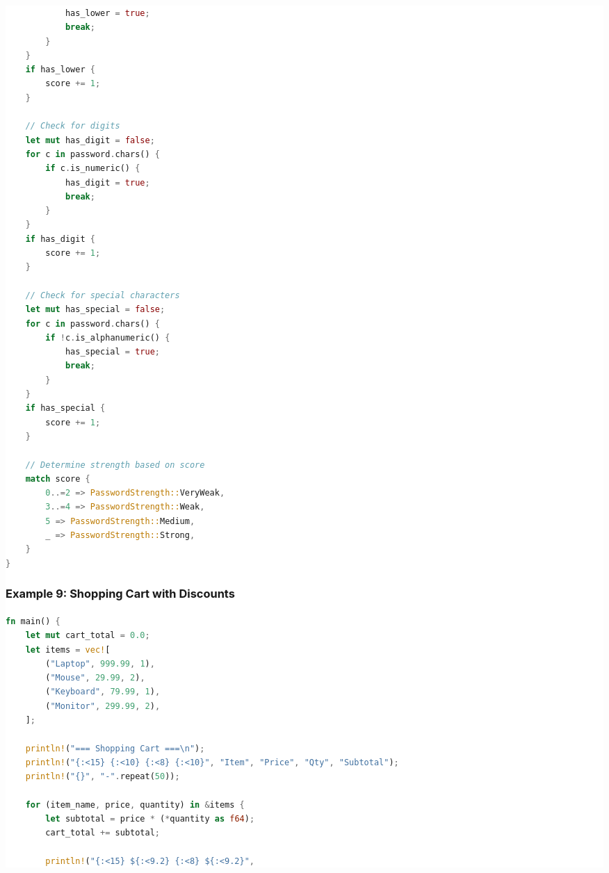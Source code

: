 ```rust
            has_lower = true;
            break;
        }
    }
    if has_lower {
        score += 1;
    }

    // Check for digits
    let mut has_digit = false;
    for c in password.chars() {
        if c.is_numeric() {
            has_digit = true;
            break;
        }
    }
    if has_digit {
        score += 1;
    }

    // Check for special characters
    let mut has_special = false;
    for c in password.chars() {
        if !c.is_alphanumeric() {
            has_special = true;
            break;
        }
    }
    if has_special {
        score += 1;
    }

    // Determine strength based on score
    match score {
        0..=2 => PasswordStrength::VeryWeak,
        3..=4 => PasswordStrength::Weak,
        5 => PasswordStrength::Medium,
        _ => PasswordStrength::Strong,
    }
}
```

### Example 9: Shopping Cart with Discounts

```rust
fn main() {
    let mut cart_total = 0.0;
    let items = vec![
        ("Laptop", 999.99, 1),
        ("Mouse", 29.99, 2),
        ("Keyboard", 79.99, 1),
        ("Monitor", 299.99, 2),
    ];

    println!("=== Shopping Cart ===\n");
    println!("{:<15} {:<10} {:<8} {:<10}", "Item", "Price", "Qty", "Subtotal");
    println!("{}", "-".repeat(50));

    for (item_name, price, quantity) in &items {
        let subtotal = price * (*quantity as f64);
        cart_total += subtotal;

        println!("{:<15} ${:<9.2} {:<8} ${:<9.2}",
```